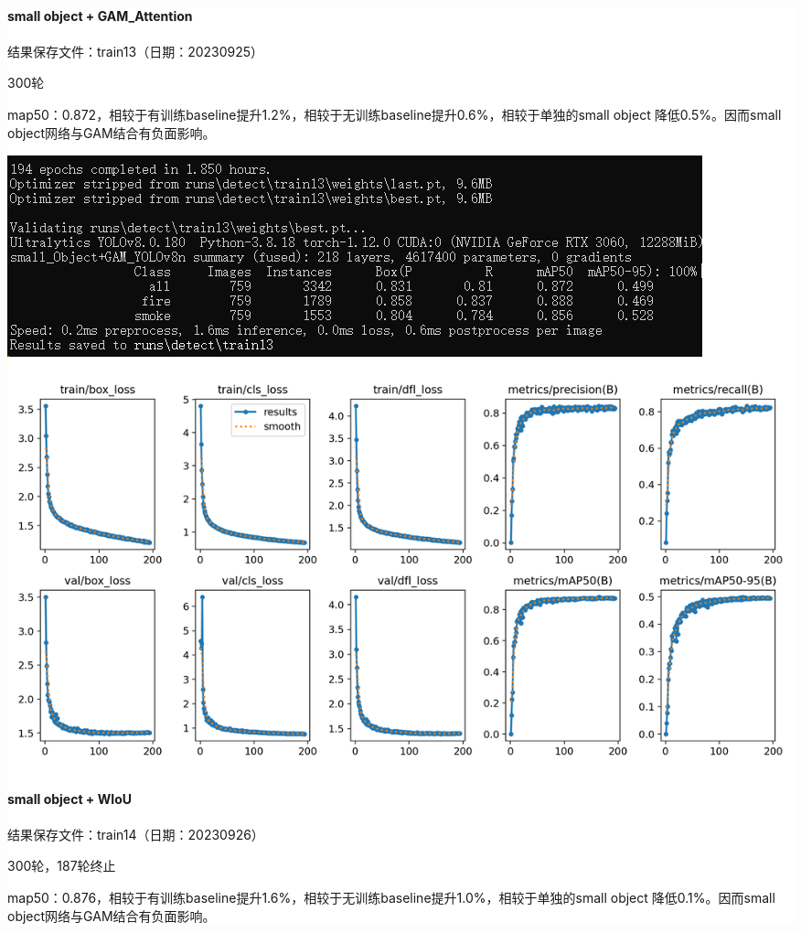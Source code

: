 #### small object + GAM_Attention

结果保存文件：train13（日期：20230925）

300轮

map50：0.872，相较于有训练baseline提升1.2%，相较于无训练baseline提升0.6%，相较于单独的small object 降低0.5%。因而small object网络与GAM结合有负面影响。

![1695650584527](image/实验记录/1695650584527.png)

![1695650598938](image/实验记录/1695650598938.png)

#### small object + WIoU

结果保存文件：train14（日期：20230926）

300轮，187轮终止

map50：0.876，相较于有训练baseline提升1.6%，相较于无训练baseline提升1.0%，相较于单独的small object 降低0.1%。因而small object网络与GAM结合有负面影响。
